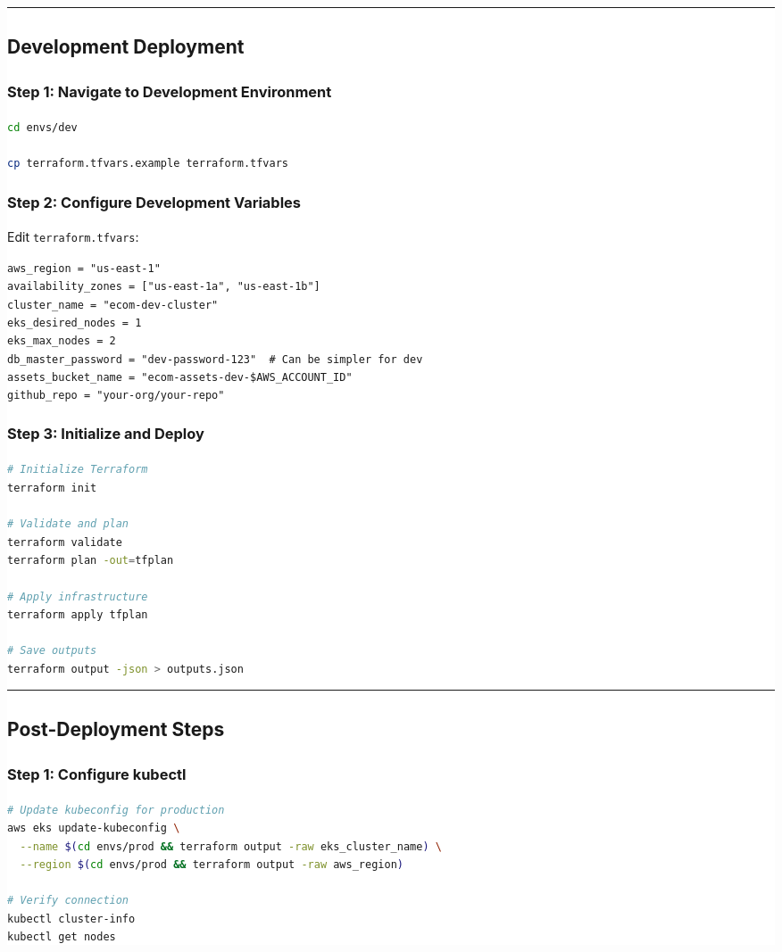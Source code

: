 
---

## Development Deployment

### Step 1: Navigate to Development Environment

```bash
cd envs/dev

cp terraform.tfvars.example terraform.tfvars
```

### Step 2: Configure Development Variables

Edit `terraform.tfvars`:

```hcl
aws_region = "us-east-1"
availability_zones = ["us-east-1a", "us-east-1b"]
cluster_name = "ecom-dev-cluster"
eks_desired_nodes = 1
eks_max_nodes = 2
db_master_password = "dev-password-123"  # Can be simpler for dev
assets_bucket_name = "ecom-assets-dev-$AWS_ACCOUNT_ID"
github_repo = "your-org/your-repo"
```

### Step 3: Initialize and Deploy

```bash
# Initialize Terraform
terraform init

# Validate and plan
terraform validate
terraform plan -out=tfplan

# Apply infrastructure
terraform apply tfplan

# Save outputs
terraform output -json > outputs.json
```

---

## Post-Deployment Steps

### Step 1: Configure kubectl

```bash
# Update kubeconfig for production
aws eks update-kubeconfig \
  --name $(cd envs/prod && terraform output -raw eks_cluster_name) \
  --region $(cd envs/prod && terraform output -raw aws_region)

# Verify connection
kubectl cluster-info
kubectl get nodes
```
